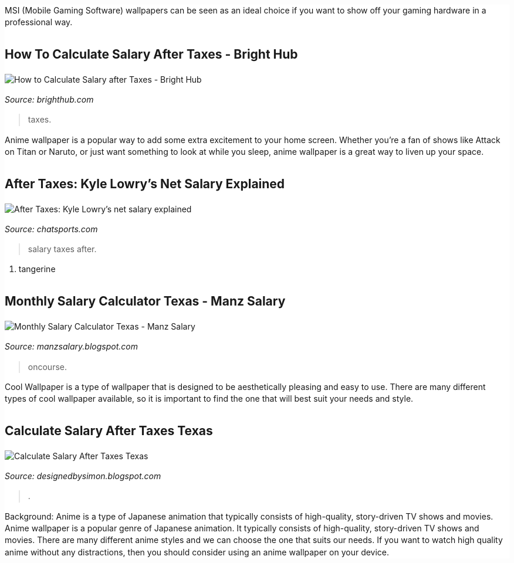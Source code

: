 MSI (Mobile Gaming Software) wallpapers can be seen as an ideal choice if you want to show off your gaming hardware in a professional way.

    
## How To Calculate Salary After Taxes - Bright Hub

<img loading=lazy src="https://img.bhs4.com/f8/2/f8224911a7b8cb8b1a52e3a6b9a3ff2f228e432c_large.jpg" onerror="this.onerror=null;this.src='https://tse3.mm.bing.net/th?id=OIP.GZ-paNsKUIFAgNhfdyoPXgHaFK&amp;pid=15.1';" alt="How to Calculate Salary after Taxes - Bright Hub">

_Source: brighthub.com_

>taxes. 

	

Anime wallpaper is a popular way to add some extra excitement to your home screen. Whether you’re a fan of shows like Attack on Titan or Naruto, or just want something to look at while you sleep, anime wallpaper is a great way to liven up your space.

    
## After Taxes: Kyle Lowry’s Net Salary Explained

<img loading=lazy src="http://cdn.chatsports.com/thumbnails/1359-80574-original.jpeg" onerror="this.onerror=null;this.src='https://tse1.mm.bing.net/th?id=OIP.JPvecMEdLuuhVycSD58dUQHaKl&amp;pid=15.1';" alt="After Taxes: Kyle Lowry’s net salary explained">

_Source: chatsports.com_

>salary taxes after. 

	

1. tangerine 

    
## Monthly Salary Calculator Texas - Manz Salary

<img loading=lazy src="https://texasoncourse.org/media/1325/texas-reality-check-2.jpg" onerror="this.onerror=null;this.src='https://tse4.mm.bing.net/th?id=OIP.mRC7utRexm2E3x2FqeoqqQHaEa&amp;pid=15.1';" alt="Monthly Salary Calculator Texas - Manz Salary">

_Source: manzsalary.blogspot.com_

>oncourse. 

	

Cool Wallpaper is a type of wallpaper that is designed to be aesthetically pleasing and easy to use. There are many different types of cool wallpaper available, so it is important to find the one that will best suit your needs and style.

    
## Calculate Salary After Taxes Texas

<img loading=lazy src="https://lh6.googleusercontent.com/proxy/gOJe4RHuP9zatZ8IVxUeSp36AEwft0N-pTts8ZMYvGT_i4a-JIuTQ69J62JAwVgZXg9318n1dJFYlT-JDQHOej0C6ithzHcsHBJlThvbelFS6NawGewa49Ru0RT2N6DbOA=w1200-h630-p-k-no-nu" onerror="this.onerror=null;this.src='https://tse2.mm.bing.net/th?id=OIP.zU09gP7uzCTmPBYnwd0ctwHaD4&amp;pid=15.1';" alt="Calculate Salary After Taxes Texas">

_Source: designedbysimon.blogspot.com_

>. 

	

Background: Anime is a type of Japanese animation that typically consists of high-quality, story-driven TV shows and movies.
Anime wallpaper is a popular genre of Japanese animation. It typically consists of high-quality, story-driven TV shows and movies. There are many different anime styles and we can choose the one that suits our needs. If you want to watch high quality anime without any distractions, then you should consider using an anime wallpaper on your device.
